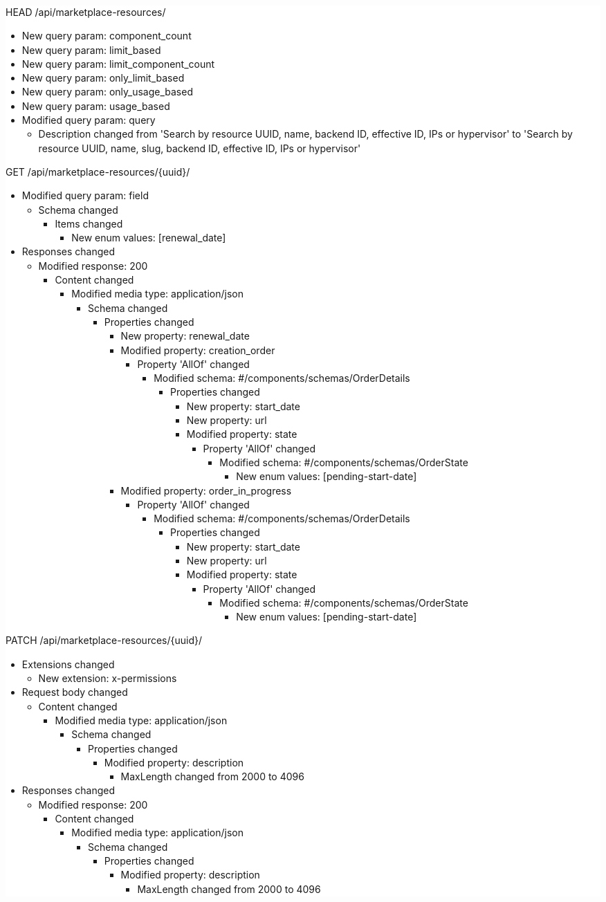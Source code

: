 HEAD /api/marketplace-resources/

- New query param: component_count
- New query param: limit_based
- New query param: limit_component_count
- New query param: only_limit_based
- New query param: only_usage_based
- New query param: usage_based
- Modified query param: query
  - Description changed from 'Search by resource UUID, name, backend ID, effective ID, IPs or hypervisor' to 'Search by resource UUID, name, slug, backend ID, effective ID, IPs or hypervisor'

GET /api/marketplace-resources/{uuid}/

- Modified query param: field
  - Schema changed
    - Items changed
      - New enum values: [renewal_date]
- Responses changed
  - Modified response: 200
    - Content changed
      - Modified media type: application/json
        - Schema changed
          - Properties changed
            - New property: renewal_date
            - Modified property: creation_order
              - Property 'AllOf' changed
                - Modified schema: #/components/schemas/OrderDetails
                  - Properties changed
                    - New property: start_date
                    - New property: url
                    - Modified property: state
                      - Property 'AllOf' changed
                        - Modified schema: #/components/schemas/OrderState
                          - New enum values: [pending-start-date]
            - Modified property: order_in_progress
              - Property 'AllOf' changed
                - Modified schema: #/components/schemas/OrderDetails
                  - Properties changed
                    - New property: start_date
                    - New property: url
                    - Modified property: state
                      - Property 'AllOf' changed
                        - Modified schema: #/components/schemas/OrderState
                          - New enum values: [pending-start-date]

PATCH /api/marketplace-resources/{uuid}/

- Extensions changed
  - New extension: x-permissions
- Request body changed
  - Content changed
    - Modified media type: application/json
      - Schema changed
        - Properties changed
          - Modified property: description
            - MaxLength changed from 2000 to 4096
- Responses changed
  - Modified response: 200
    - Content changed
      - Modified media type: application/json
        - Schema changed
          - Properties changed
            - Modified property: description
              - MaxLength changed from 2000 to 4096
